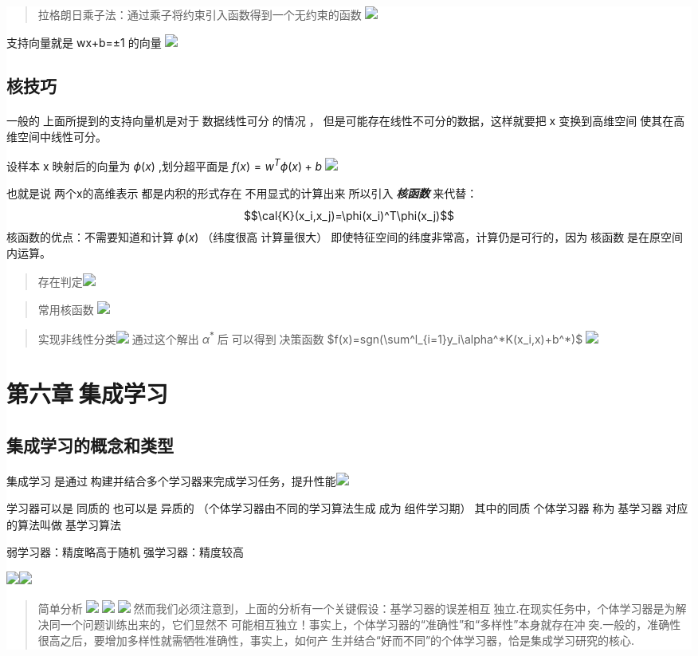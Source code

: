 
> 拉格朗日乘子法：通过乘子将约束引入函数得到一个无约束的函数
	![](https://cdn.jsdelivr.net/gh/zip95297/zip95297.github.io@main/source/images/%E6%9C%BA%E5%99%A8%E5%AD%A6%E4%B9%A0%E5%A4%8D%E4%B9%A0%E8%B5%84%E6%96%99/Pasted%20image%2020250426210330.webp?raw=true)


支持向量就是 wx+b=±1 的向量 ![](https://cdn.jsdelivr.net/gh/zip95297/zip95297.github.io@main/source/images/%E6%9C%BA%E5%99%A8%E5%AD%A6%E4%B9%A0%E5%A4%8D%E4%B9%A0%E8%B5%84%E6%96%99/Pasted%20image%2020250427135009.webp?raw=true)

## 核技巧

一般的 上面所提到的支持向量机是对于 数据线性可分 的情况 ， 但是可能存在线性不可分的数据，这样就要把 x 变换到高维空间 使其在高维空间中线性可分。

设样本 x 映射后的向量为 $\phi(x)$ ,划分超平面是 $f(x)=w^T\phi(x)+b$ 
![](https://cdn.jsdelivr.net/gh/zip95297/zip95297.github.io@main/source/images/%E6%9C%BA%E5%99%A8%E5%AD%A6%E4%B9%A0%E5%A4%8D%E4%B9%A0%E8%B5%84%E6%96%99/Pasted%20image%2020250427135943.webp?raw=true)

也就是说 两个x的高维表示 都是内积的形式存在 不用显式的计算出来 所以引入 ***核函数*** 来代替：$$\cal{K}(x_i,x_j)=\phi(x_i)^T\phi(x_j)$$
核函数的优点：不需要知道和计算 $\phi(x)$ （纬度很高 计算量很大） 即使特征空间的纬度非常高，计算仍是可行的，因为 核函数 是在原空间内运算。

> 存在判定![](https://cdn.jsdelivr.net/gh/zip95297/zip95297.github.io@main/source/images/%E6%9C%BA%E5%99%A8%E5%AD%A6%E4%B9%A0%E5%A4%8D%E4%B9%A0%E8%B5%84%E6%96%99/Pasted%20image%2020250427143630.webp?raw=true)

> 常用核函数 ![](https://cdn.jsdelivr.net/gh/zip95297/zip95297.github.io@main/source/images/%E6%9C%BA%E5%99%A8%E5%AD%A6%E4%B9%A0%E5%A4%8D%E4%B9%A0%E8%B5%84%E6%96%99/Pasted%20image%2020250427143846.webp?raw=true)

> 实现非线性分类![](https://cdn.jsdelivr.net/gh/zip95297/zip95297.github.io@main/source/images/%E6%9C%BA%E5%99%A8%E5%AD%A6%E4%B9%A0%E5%A4%8D%E4%B9%A0%E8%B5%84%E6%96%99/Pasted%20image%2020250427144027.webp?raw=true)
   通过这个解出 $\alpha^*$ 后 可以得到 决策函数 $f(x)=sgn(\sum^l_{i=1}y_i\alpha^*K(x_i,x)+b^*)$
  ![](https://cdn.jsdelivr.net/gh/zip95297/zip95297.github.io@main/source/images/%E6%9C%BA%E5%99%A8%E5%AD%A6%E4%B9%A0%E5%A4%8D%E4%B9%A0%E8%B5%84%E6%96%99/Pasted%20image%2020250427144249.webp?raw=true)
  

# 第六章 集成学习

## 集成学习的概念和类型

集成学习 是通过 构建并结合多个学习器来完成学习任务，提升性能![](https://cdn.jsdelivr.net/gh/zip95297/zip95297.github.io@main/source/images/%E6%9C%BA%E5%99%A8%E5%AD%A6%E4%B9%A0%E5%A4%8D%E4%B9%A0%E8%B5%84%E6%96%99/Pasted%20image%2020250427150521.webp?raw=true)

学习器可以是 同质的 也可以是 异质的 （个体学习器由不同的学习算法生成 成为 组件学习期） 
其中的同质  个体学习器  称为 基学习器 对应的算法叫做 基学习算法 

弱学习器：精度略高于随机                       强学习器：精度较高

![](https://cdn.jsdelivr.net/gh/zip95297/zip95297.github.io@main/source/images/%E6%9C%BA%E5%99%A8%E5%AD%A6%E4%B9%A0%E5%A4%8D%E4%B9%A0%E8%B5%84%E6%96%99/Pasted%20image%2020250427151810.webp?raw=true)![](https://cdn.jsdelivr.net/gh/zip95297/zip95297.github.io@main/source/images/%E6%9C%BA%E5%99%A8%E5%AD%A6%E4%B9%A0%E5%A4%8D%E4%B9%A0%E8%B5%84%E6%96%99/Pasted%20image%2020250427151819.webp?raw=true)

> 简单分析
   ![](https://cdn.jsdelivr.net/gh/zip95297/zip95297.github.io@main/source/images/%E6%9C%BA%E5%99%A8%E5%AD%A6%E4%B9%A0%E5%A4%8D%E4%B9%A0%E8%B5%84%E6%96%99/Pasted%20image%2020250427150618.webp?raw=true)
   ![](https://cdn.jsdelivr.net/gh/zip95297/zip95297.github.io@main/source/images/%E6%9C%BA%E5%99%A8%E5%AD%A6%E4%B9%A0%E5%A4%8D%E4%B9%A0%E8%B5%84%E6%96%99/Pasted%20image%2020250427150622.webp?raw=true)
   ![](https://cdn.jsdelivr.net/gh/zip95297/zip95297.github.io@main/source/images/%E6%9C%BA%E5%99%A8%E5%AD%A6%E4%B9%A0%E5%A4%8D%E4%B9%A0%E8%B5%84%E6%96%99/Pasted%20image%2020250427150640.webp?raw=true)
   然而我们必须注意到，上面的分析有一个关键假设：基学习器的误差相互 独立.在现实任务中，个体学习器是为解决同一个问题训练出来的，它们显然不 可能相互独立！事实上，个体学习器的“准确性”和“多样性”本身就存在冲 突.一般的，准确性很高之后，要增加多样性就需牺牲准确性，事实上，如何产 生并结合“好而不同”的个体学习器，恰是集成学习研究的核心.
